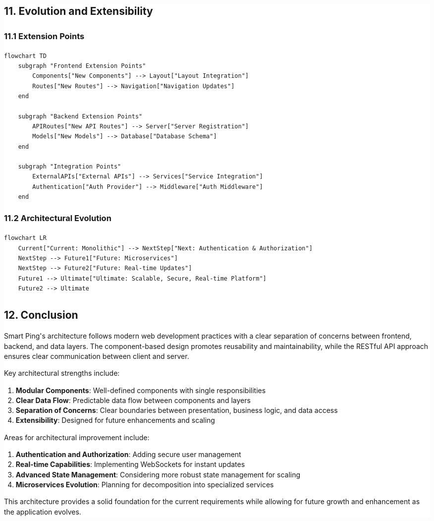 ## 11. Evolution and Extensibility

### 11.1 Extension Points

```mermaid
flowchart TD
    subgraph "Frontend Extension Points"
        Components["New Components"] --> Layout["Layout Integration"] 
        Routes["New Routes"] --> Navigation["Navigation Updates"]
    end
    
    subgraph "Backend Extension Points"
        APIRoutes["New API Routes"] --> Server["Server Registration"]
        Models["New Models"] --> Database["Database Schema"]  
    end
    
    subgraph "Integration Points"
        ExternalAPIs["External APIs"] --> Services["Service Integration"]
        Authentication["Auth Provider"] --> Middleware["Auth Middleware"]  
    end
```

### 11.2 Architectural Evolution

```mermaid
flowchart LR
    Current["Current: Monolithic"] --> NextStep["Next: Authentication & Authorization"] 
    NextStep --> Future1["Future: Microservices"]
    NextStep --> Future2["Future: Real-time Updates"]
    Future1 --> Ultimate["Ultimate: Scalable, Secure, Real-time Platform"]
    Future2 --> Ultimate
```

## 12. Conclusion

Smart Ping's architecture follows modern web development practices with a clear separation of concerns between frontend, backend, and data layers. The component-based design promotes reusability and maintainability, while the RESTful API approach ensures clear communication between client and server.

Key architectural strengths include:

1. **Modular Components**: Well-defined components with single responsibilities
2. **Clear Data Flow**: Predictable data flow between components and layers
3. **Separation of Concerns**: Clear boundaries between presentation, business logic, and data access
4. **Extensibility**: Designed for future enhancements and scaling

Areas for architectural improvement include:

1. **Authentication and Authorization**: Adding secure user management
2. **Real-time Capabilities**: Implementing WebSockets for instant updates
3. **Advanced State Management**: Considering more robust state management for scaling
4. **Microservices Evolution**: Planning for decomposition into specialized services

This architecture provides a solid foundation for the current requirements while allowing for future growth and enhancement as the application evolves.